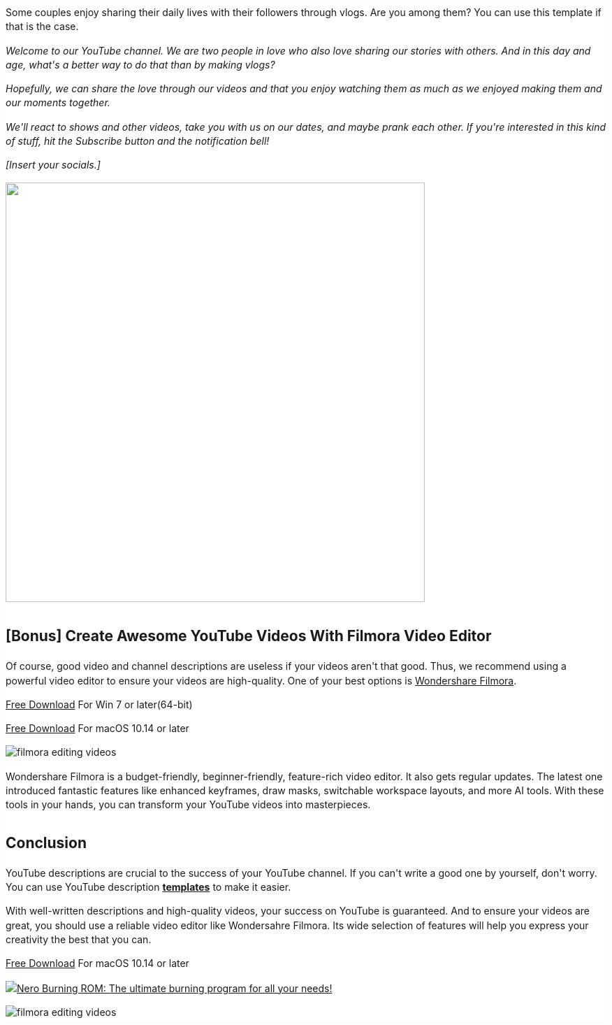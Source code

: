Some couples enjoy sharing their daily lives with their followers through vlogs. Are you among them? You can use this template if that is the case.

_Welcome to our YouTube channel. We are two people in love who also love sharing our stories with others. And in this day and age, what's a better way to do that than by making vlogs?_

   _Hopefully, we can share the love through our videos and that you enjoy watching them as much as we enjoyed making them and our moments together._

 _We'll react to shows and other videos, take you with us on our dates, and maybe prank each other. If you're interested in this kind of stuff, hit the Subscribe button and the notification bell!_

 _\[Insert your socials.\]_


<a href="https://uperfect.sjv.io/c/5597632/1246754/15155" target="_top" id="1246754"><img src="//a.impactradius-go.com/display-ad/15155-1246754" border="0" alt="" width="600" height="600"/></a><img height="0" width="0" src="https://imp.pxf.io/i/5597632/1246754/15155" style="position:absolute;visibility:hidden;" border="0" />

## \[Bonus\] Create Awesome YouTube Videos With Filmora Video Editor

Of course, good video and channel descriptions are useless if your videos aren't that good. Thus, we recommend using a powerful video editor to ensure your videos are high-quality. One of your best options is [Wondershare Filmora](https://tools.techidaily.com/wondershare/filmora/download/).

[Free Download](https://tools.techidaily.com/wondershare/filmora/download/) For Win 7 or later(64-bit)

[Free Download](https://tools.techidaily.com/wondershare/filmora/download/) For macOS 10.14 or later

![filmora editing videos](https://images.wondershare.com/filmora/guide/get-started-with-filmora-03.png)

Wondershare Filmora is a budget-friendly, beginner-friendly, feature-rich video editor. It also gets regular updates. The latest one introduced fantastic features like enhanced keyframes, draw masks, switchable workspace layouts, and more AI tools. With these tools in your hands, you can transform your YouTube videos into masterpieces.

## Conclusion

YouTube descriptions are crucial to the success of your YouTube channel. If you can't write a good one by yourself, don't worry. You can use YouTube description [**templates**](https://tools.techidaily.com/wondershare/filmora/download/) to make it easier.

With well-written descriptions and high-quality videos, your success on YouTube is guaranteed. And to ensure your videos are great, you should use a reliable video editor like Wondersahre Filmora. Its wide selection of features will help you express your creativity the best that you can.

[Free Download](https://tools.techidaily.com/wondershare/filmora/download/) For macOS 10.14 or later


<a href="https://store.nero.com/order/checkout.php?PRODS=39694080&QTY=1&AFFILIATE=108875&CART=1"><img src="http://cdnwww.nero.com/nero-com-wAssets/img/banners/2023/nbr/fire/Screenshot_1red_gb.jpg" border="0">Nero Burning ROM:
The ultimate burning program for all your needs!</a>

![filmora editing videos](https://images.wondershare.com/filmora/guide/get-started-with-filmora-03.png)
